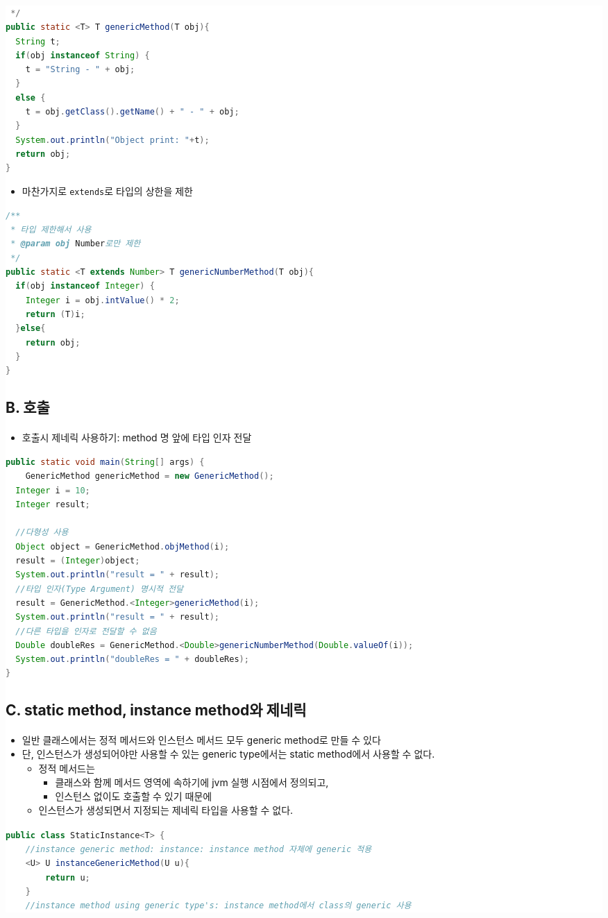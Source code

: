 ```java
 */
public static <T> T genericMethod(T obj){
  String t;
  if(obj instanceof String) {
    t = "String - " + obj;
  }
  else {
    t = obj.getClass().getName() + " - " + obj;
  }
  System.out.println("Object print: "+t);
  return obj;
}
```
- 마찬가지로 `extends`로 타입의 상한을 제한
```java
/**
 * 타입 제한해서 사용
 * @param obj Number로만 제한
 */
public static <T extends Number> T genericNumberMethod(T obj){
  if(obj instanceof Integer) {
    Integer i = obj.intValue() * 2;
    return (T)i;
  }else{
    return obj;
  }
}
```
## B. 호출
- 호출시 제네릭 사용하기: method 명 앞에 타입 인자 전달
```java
public static void main(String[] args) {
    GenericMethod genericMethod = new GenericMethod();
  Integer i = 10;
  Integer result;
  
  //다형성 사용
  Object object = GenericMethod.objMethod(i);
  result = (Integer)object;
  System.out.println("result = " + result);
  //타입 인자(Type Argument) 명시적 전달
  result = GenericMethod.<Integer>genericMethod(i);
  System.out.println("result = " + result);
  //다른 타입을 인자로 전달할 수 없음
  Double doubleRes = GenericMethod.<Double>genericNumberMethod(Double.valueOf(i));
  System.out.println("doubleRes = " + doubleRes);
}
```
## C. static method, instance method와 제네릭
  - 일반 클래스에서는 정적 메서드와 인스턴스 메서드 모두 generic method로 만들 수 있다
  - 단, 인스턴스가 생성되어야만 사용할 수 있는 generic type에서는 static method에서 사용할 수 없다.
    - 정적 메서드는 
      - 클래스와 함께 메서드 영역에 속하기에 jvm 실행 시점에서 정의되고, 
      - 인스턴스 없이도 호출할 수 있기 때문에 
    - 인스턴스가 생성되면서 지정되는 제네릭 타입을 사용할 수 없다. 
```java
public class StaticInstance<T> {
    //instance generic method: instance: instance method 자체에 generic 적용
    <U> U instanceGenericMethod(U u){
        return u;
    }
    //instance method using generic type's: instance method에서 class의 generic 사용
```